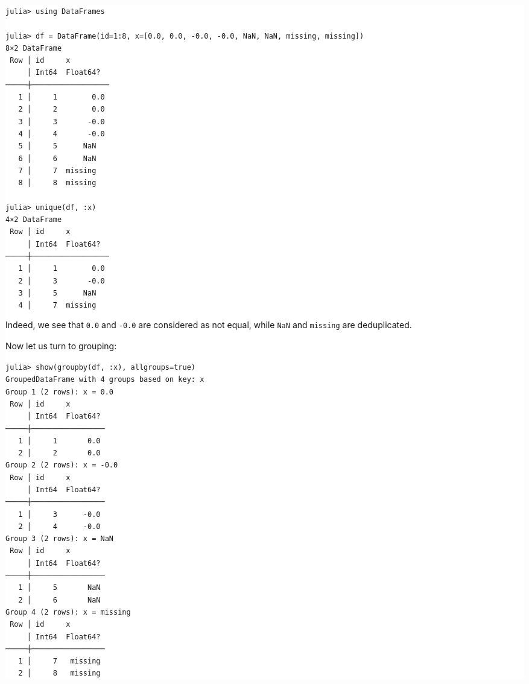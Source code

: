 ```
julia> using DataFrames

julia> df = DataFrame(id=1:8, x=[0.0, 0.0, -0.0, -0.0, NaN, NaN, missing, missing])
8×2 DataFrame
 Row │ id     x
     │ Int64  Float64?
─────┼──────────────────
   1 │     1        0.0
   2 │     2        0.0
   3 │     3       -0.0
   4 │     4       -0.0
   5 │     5      NaN
   6 │     6      NaN
   7 │     7  missing
   8 │     8  missing

julia> unique(df, :x)
4×2 DataFrame
 Row │ id     x
     │ Int64  Float64?
─────┼──────────────────
   1 │     1        0.0
   2 │     3       -0.0
   3 │     5      NaN
   4 │     7  missing
```

Indeed, we see that `0.0` and `-0.0` are considered as not equal,
while `NaN` and `missing` are deduplicated.

Now let us turn to grouping:

```
julia> show(groupby(df, :x), allgroups=true)
GroupedDataFrame with 4 groups based on key: x
Group 1 (2 rows): x = 0.0
 Row │ id     x
     │ Int64  Float64?
─────┼─────────────────
   1 │     1       0.0
   2 │     2       0.0
Group 2 (2 rows): x = -0.0
 Row │ id     x
     │ Int64  Float64?
─────┼─────────────────
   1 │     3      -0.0
   2 │     4      -0.0
Group 3 (2 rows): x = NaN
 Row │ id     x
     │ Int64  Float64?
─────┼─────────────────
   1 │     5       NaN
   2 │     6       NaN
Group 4 (2 rows): x = missing
 Row │ id     x
     │ Int64  Float64?
─────┼─────────────────
   1 │     7   missing
   2 │     8   missing
```


[post1]: https://bkamins.github.io/julialang/2021/10/08/comparisons.html
[post2]: https://bkamins.github.io/julialang/2023/02/10/in.html
[jda]: https://www.manning.com/books/julia-for-data-analysis